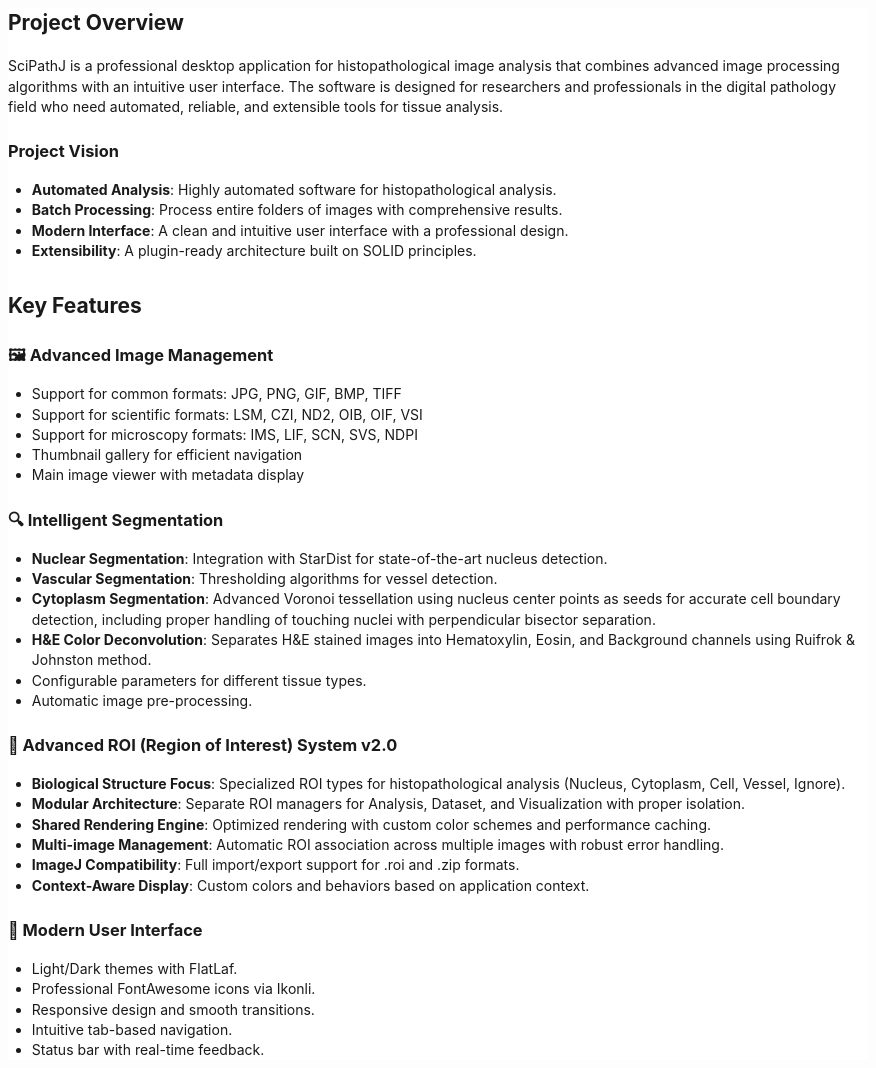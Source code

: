 ## Project Overview

SciPathJ is a professional desktop application for histopathological image analysis that combines advanced image processing algorithms with an intuitive user interface. The software is designed for researchers and professionals in the digital pathology field who need automated, reliable, and extensible tools for tissue analysis.

### Project Vision

- **Automated Analysis**: Highly automated software for histopathological analysis.
- **Batch Processing**: Process entire folders of images with comprehensive results.
- **Modern Interface**: A clean and intuitive user interface with a professional design.
- **Extensibility**: A plugin-ready architecture built on SOLID principles.

## Key Features

### 🖼️ Advanced Image Management
- Support for common formats: JPG, PNG, GIF, BMP, TIFF
- Support for scientific formats: LSM, CZI, ND2, OIB, OIF, VSI
- Support for microscopy formats: IMS, LIF, SCN, SVS, NDPI
- Thumbnail gallery for efficient navigation
- Main image viewer with metadata display

### 🔍 Intelligent Segmentation
- **Nuclear Segmentation**: Integration with StarDist for state-of-the-art nucleus detection.
- **Vascular Segmentation**: Thresholding algorithms for vessel detection.
- **Cytoplasm Segmentation**: Advanced Voronoi tessellation using nucleus center points as seeds for accurate cell boundary detection, including proper handling of touching nuclei with perpendicular bisector separation.
- **H&E Color Deconvolution**: Separates H&E stained images into Hematoxylin, Eosin, and Background channels using Ruifrok & Johnston method.
- Configurable parameters for different tissue types.
- Automatic image pre-processing.

### 🎯 Advanced ROI (Region of Interest) System v2.0
- **Biological Structure Focus**: Specialized ROI types for histopathological analysis (Nucleus, Cytoplasm, Cell, Vessel, Ignore).
- **Modular Architecture**: Separate ROI managers for Analysis, Dataset, and Visualization with proper isolation.
- **Shared Rendering Engine**: Optimized rendering with custom color schemes and performance caching.
- **Multi-image Management**: Automatic ROI association across multiple images with robust error handling.
- **ImageJ Compatibility**: Full import/export support for .roi and .zip formats.
- **Context-Aware Display**: Custom colors and behaviors based on application context.

### 🎨 Modern User Interface
- Light/Dark themes with FlatLaf.
- Professional FontAwesome icons via Ikonli.
- Responsive design and smooth transitions.
- Intuitive tab-based navigation.
- Status bar with real-time feedback.
